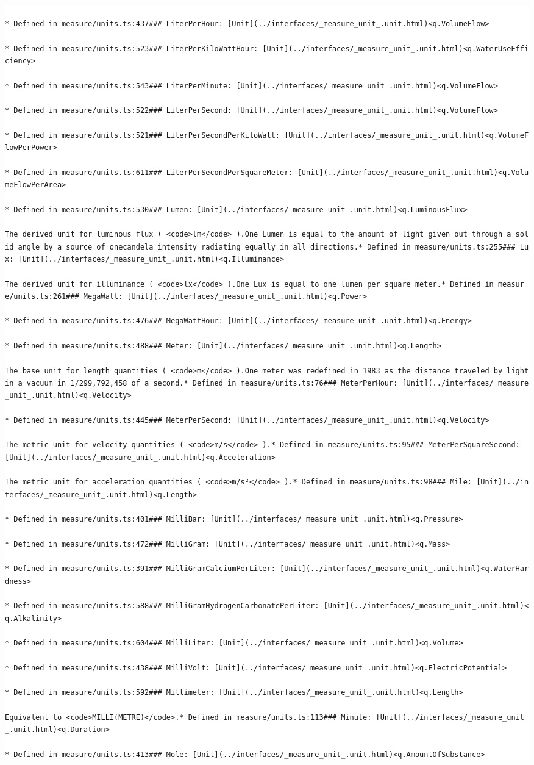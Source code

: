 																																																																																													* Defined in measure/units.ts:437### LiterPerHour: [Unit](../interfaces/_measure_unit_.unit.html)<q.VolumeFlow>
																																																																																														* Defined in measure/units.ts:523### LiterPerKiloWattHour: [Unit](../interfaces/_measure_unit_.unit.html)<q.WaterUseEfficiency>
																																																																																															* Defined in measure/units.ts:543### LiterPerMinute: [Unit](../interfaces/_measure_unit_.unit.html)<q.VolumeFlow>
																																																																																																* Defined in measure/units.ts:522### LiterPerSecond: [Unit](../interfaces/_measure_unit_.unit.html)<q.VolumeFlow>
																																																																																																	* Defined in measure/units.ts:521### LiterPerSecondPerKiloWatt: [Unit](../interfaces/_measure_unit_.unit.html)<q.VolumeFlowPerPower>
																																																																																																		* Defined in measure/units.ts:611### LiterPerSecondPerSquareMeter: [Unit](../interfaces/_measure_unit_.unit.html)<q.VolumeFlowPerArea>
																																																																																																			* Defined in measure/units.ts:530### Lumen: [Unit](../interfaces/_measure_unit_.unit.html)<q.LuminousFlux>
																																																																																																				The derived unit for luminous flux ( <code>lm</code> ).One Lumen is equal to the amount of light given out through a solid angle by a source of onecandela intensity radiating equally in all directions.* Defined in measure/units.ts:255### Lux: [Unit](../interfaces/_measure_unit_.unit.html)<q.Illuminance>
																																																																																																					The derived unit for illuminance ( <code>lx</code> ).One Lux is equal to one lumen per square meter.* Defined in measure/units.ts:261### MegaWatt: [Unit](../interfaces/_measure_unit_.unit.html)<q.Power>
																																																																																																						* Defined in measure/units.ts:476### MegaWattHour: [Unit](../interfaces/_measure_unit_.unit.html)<q.Energy>
																																																																																																							* Defined in measure/units.ts:488### Meter: [Unit](../interfaces/_measure_unit_.unit.html)<q.Length>
																																																																																																								The base unit for length quantities ( <code>m</code> ).One meter was redefined in 1983 as the distance traveled by light in a vacuum in 1/299,792,458 of a second.* Defined in measure/units.ts:76### MeterPerHour: [Unit](../interfaces/_measure_unit_.unit.html)<q.Velocity>
																																																																																																									* Defined in measure/units.ts:445### MeterPerSecond: [Unit](../interfaces/_measure_unit_.unit.html)<q.Velocity>
																																																																																																										The metric unit for velocity quantities ( <code>m/s</code> ).* Defined in measure/units.ts:95### MeterPerSquareSecond: [Unit](../interfaces/_measure_unit_.unit.html)<q.Acceleration>
																																																																																																											The metric unit for acceleration quantities ( <code>m/s²</code> ).* Defined in measure/units.ts:98### Mile: [Unit](../interfaces/_measure_unit_.unit.html)<q.Length>
																																																																																																												* Defined in measure/units.ts:401### MilliBar: [Unit](../interfaces/_measure_unit_.unit.html)<q.Pressure>
																																																																																																													* Defined in measure/units.ts:472### MilliGram: [Unit](../interfaces/_measure_unit_.unit.html)<q.Mass>
																																																																																																														* Defined in measure/units.ts:391### MilliGramCalciumPerLiter: [Unit](../interfaces/_measure_unit_.unit.html)<q.WaterHardness>
																																																																																																															* Defined in measure/units.ts:588### MilliGramHydrogenCarbonatePerLiter: [Unit](../interfaces/_measure_unit_.unit.html)<q.Alkalinity>
																																																																																																																* Defined in measure/units.ts:604### MilliLiter: [Unit](../interfaces/_measure_unit_.unit.html)<q.Volume>
																																																																																																																	* Defined in measure/units.ts:438### MilliVolt: [Unit](../interfaces/_measure_unit_.unit.html)<q.ElectricPotential>
																																																																																																																		* Defined in measure/units.ts:592### Millimeter: [Unit](../interfaces/_measure_unit_.unit.html)<q.Length>
																																																																																																																			Equivalent to <code>MILLI(METRE)</code>.* Defined in measure/units.ts:113### Minute: [Unit](../interfaces/_measure_unit_.unit.html)<q.Duration>
																																																																																																																				* Defined in measure/units.ts:413### Mole: [Unit](../interfaces/_measure_unit_.unit.html)<q.AmountOfSubstance>